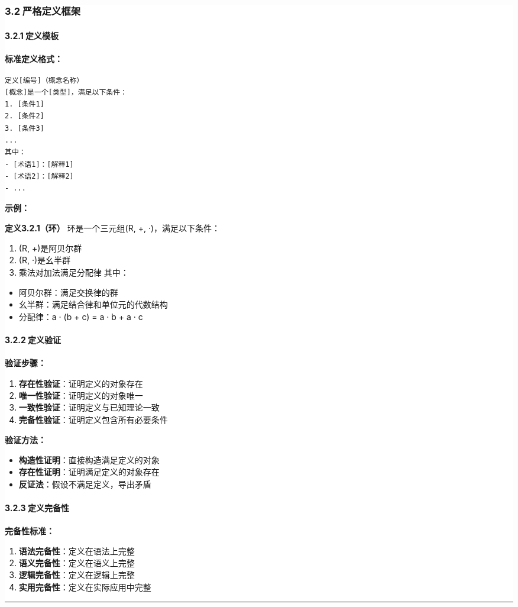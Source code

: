 ### 3.2 严格定义框架

#### 3.2.1 定义模板

**标准定义格式：**

```text
定义[编号]（概念名称）
[概念]是一个[类型]，满足以下条件：
1. [条件1]
2. [条件2]
3. [条件3]
...
其中：
- [术语1]：[解释1]
- [术语2]：[解释2]
- ...
```

**示例：**

**定义3.2.1（环）**
环是一个三元组(R, +, ·)，满足以下条件：

1. (R, +)是阿贝尔群
2. (R, ·)是幺半群
3. 乘法对加法满足分配律
其中：

- 阿贝尔群：满足交换律的群
- 幺半群：满足结合律和单位元的代数结构
- 分配律：a · (b + c) = a · b + a · c

#### 3.2.2 定义验证

**验证步骤：**

1. **存在性验证**：证明定义的对象存在
2. **唯一性验证**：证明定义的对象唯一
3. **一致性验证**：证明定义与已知理论一致
4. **完备性验证**：证明定义包含所有必要条件

**验证方法：**

- **构造性证明**：直接构造满足定义的对象
- **存在性证明**：证明满足定义的对象存在
- **反证法**：假设不满足定义，导出矛盾

#### 3.2.3 定义完备性

**完备性标准：**

1. **语法完备性**：定义在语法上完整
2. **语义完备性**：定义在语义上完整
3. **逻辑完备性**：定义在逻辑上完整
4. **实用完备性**：定义在实际应用中完整

---